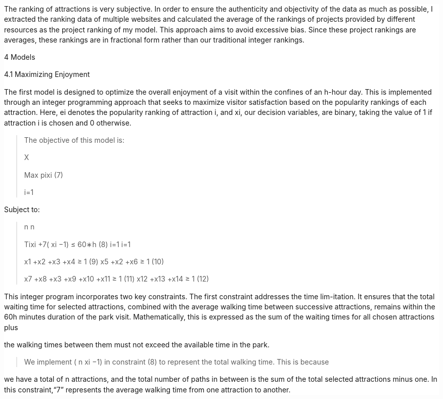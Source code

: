 The ranking of attractions is very subjective. In order to ensure the
authenticity and objectivity of the data as much as possible, I
extracted the ranking data of multiple websites and calculated the
average of the rankings of projects provided by different resources as
the project ranking of my model. This approach aims to avoid excessive
bias. Since these project rankings are averages, these rankings are in
fractional form rather than our traditional integer rankings.

4 Models

4.1 Maximizing Enjoyment

The first model is designed to optimize the overall enjoyment of a visit
within the confines of an h-hour day. This is implemented through an
integer programming approach that seeks to maximize visitor satisfaction
based on the popularity rankings of each attraction. Here, ei denotes
the popularity ranking of attraction i, and xi, our decision variables,
are binary, taking the value of 1 if attraction i is chosen and 0
otherwise.

> The objective of this model is:
>
> X
>
> Max pixi (7)
>
> i=1

Subject to:

> n n
>
> Tixi +7( xi −1) ≤ 60∗h (8) i=1 i=1
>
> x1 +x2 +x3 +x4 ≥ 1 (9) x5 +x2 +x6 ≥ 1 (10)
>
> x7 +x8 +x3 +x9 +x10 +x11 ≥ 1 (11) x12 +x13 +x14 ≥ 1 (12)

This integer program incorporates two key constraints. The first
constraint addresses the time lim-itation. It ensures that the total
waiting time for selected attractions, combined with the average walking
time between successive attractions, remains within the 60h minutes
duration of the park visit. Mathematically, this is expressed as the sum
of the waiting times for all chosen attractions plus

the walking times between them must not exceed the available time in the
park.

> We implement ( n xi −1) in constraint (8) to represent the total
> walking time. This is because

we have a total of n attractions, and the total number of paths in
between is the sum of the total selected attractions minus one. In this
constraint,“7” represents the average walking time from one attraction
to another.

